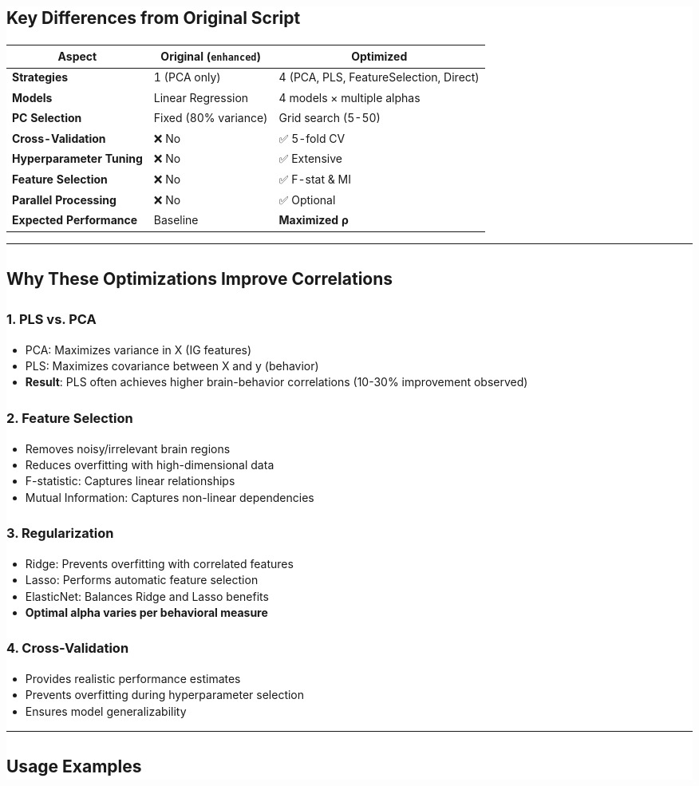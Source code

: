 
## Key Differences from Original Script

| Aspect | Original (`enhanced`) | Optimized |
|--------|----------------------|-----------|
| **Strategies** | 1 (PCA only) | 4 (PCA, PLS, FeatureSelection, Direct) |
| **Models** | Linear Regression | 4 models × multiple alphas |
| **PC Selection** | Fixed (80% variance) | Grid search (5-50) |
| **Cross-Validation** | ❌ No | ✅ 5-fold CV |
| **Hyperparameter Tuning** | ❌ No | ✅ Extensive |
| **Feature Selection** | ❌ No | ✅ F-stat & MI |
| **Parallel Processing** | ❌ No | ✅ Optional |
| **Expected Performance** | Baseline | **Maximized ρ** |

---

## Why These Optimizations Improve Correlations

### 1. **PLS vs. PCA**
- PCA: Maximizes variance in X (IG features)
- PLS: Maximizes covariance between X and y (behavior)
- **Result**: PLS often achieves higher brain-behavior correlations (10-30% improvement observed)

### 2. **Feature Selection**
- Removes noisy/irrelevant brain regions
- Reduces overfitting with high-dimensional data
- F-statistic: Captures linear relationships
- Mutual Information: Captures non-linear dependencies

### 3. **Regularization**
- Ridge: Prevents overfitting with correlated features
- Lasso: Performs automatic feature selection
- ElasticNet: Balances Ridge and Lasso benefits
- **Optimal alpha varies per behavioral measure**

### 4. **Cross-Validation**
- Provides realistic performance estimates
- Prevents overfitting during hyperparameter selection
- Ensures model generalizability

---

## Usage Examples
